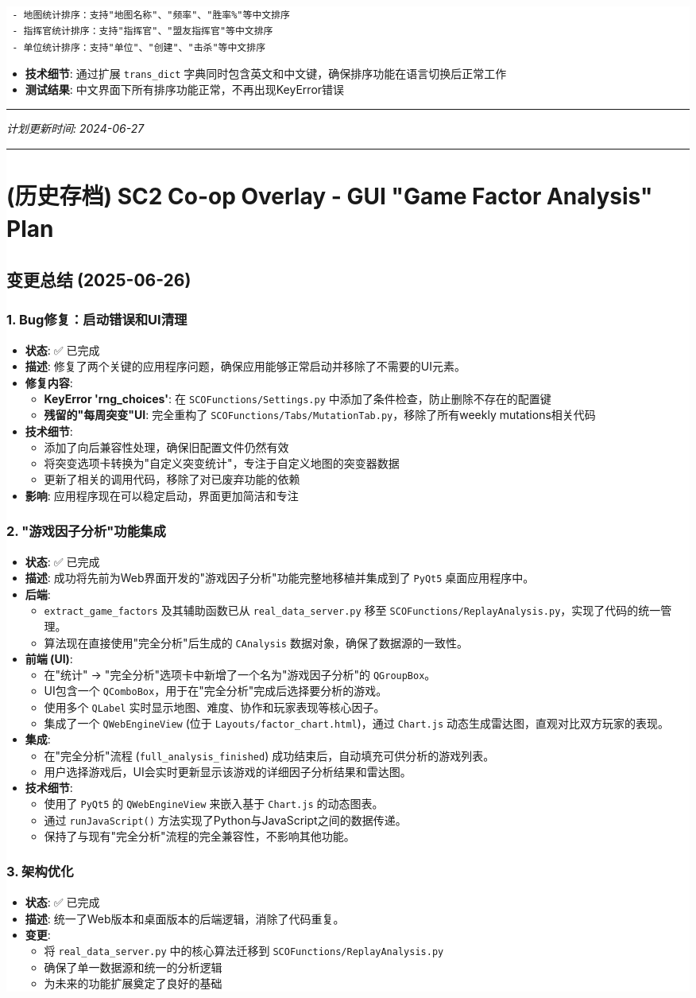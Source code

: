      - 地图统计排序：支持"地图名称"、"频率"、"胜率%"等中文排序
     - 指挥官统计排序：支持"指挥官"、"盟友指挥官"等中文排序
     - 单位统计排序：支持"单位"、"创建"、"击杀"等中文排序
- **技术细节**: 通过扩展 `trans_dict` 字典同时包含英文和中文键，确保排序功能在语言切换后正常工作
- **测试结果**: 中文界面下所有排序功能正常，不再出现KeyError错误

---
*计划更新时间: 2024-06-27*

---

# (历史存档) SC2 Co-op Overlay - GUI "Game Factor Analysis" Plan

## 变更总结 (2025-06-26)

### 1. Bug修复：启动错误和UI清理
- **状态**: ✅ 已完成
- **描述**: 修复了两个关键的应用程序问题，确保应用能够正常启动并移除了不需要的UI元素。
- **修复内容**:
  - **KeyError 'rng_choices'**: 在 `SCOFunctions/Settings.py` 中添加了条件检查，防止删除不存在的配置键
  - **残留的"每周突变"UI**: 完全重构了 `SCOFunctions/Tabs/MutationTab.py`，移除了所有weekly mutations相关代码
- **技术细节**:
  - 添加了向后兼容性处理，确保旧配置文件仍然有效
  - 将突变选项卡转换为"自定义突变统计"，专注于自定义地图的突变器数据
  - 更新了相关的调用代码，移除了对已废弃功能的依赖
- **影响**: 应用程序现在可以稳定启动，界面更加简洁和专注

### 2. "游戏因子分析"功能集成
- **状态**: ✅ 已完成
- **描述**: 成功将先前为Web界面开发的"游戏因子分析"功能完整地移植并集成到了 `PyQt5` 桌面应用程序中。
- **后端**:
    - `extract_game_factors` 及其辅助函数已从 `real_data_server.py` 移至 `SCOFunctions/ReplayAnalysis.py`，实现了代码的统一管理。
    - 算法现在直接使用"完全分析"后生成的 `CAnalysis` 数据对象，确保了数据源的一致性。
- **前端 (UI)**:
    - 在"统计" -> "完全分析"选项卡中新增了一个名为"游戏因子分析"的 `QGroupBox`。
    - UI包含一个 `QComboBox`，用于在"完全分析"完成后选择要分析的游戏。
    - 使用多个 `QLabel` 实时显示地图、难度、协作和玩家表现等核心因子。
    - 集成了一个 `QWebEngineView` (位于 `Layouts/factor_chart.html`)，通过 `Chart.js` 动态生成雷达图，直观对比双方玩家的表现。
- **集成**:
    - 在"完全分析"流程 (`full_analysis_finished`) 成功结束后，自动填充可供分析的游戏列表。
    - 用户选择游戏后，UI会实时更新显示该游戏的详细因子分析结果和雷达图。
- **技术细节**:
    - 使用了 `PyQt5` 的 `QWebEngineView` 来嵌入基于 `Chart.js` 的动态图表。
    - 通过 `runJavaScript()` 方法实现了Python与JavaScript之间的数据传递。
    - 保持了与现有"完全分析"流程的完全兼容性，不影响其他功能。

### 3. 架构优化
- **状态**: ✅ 已完成  
- **描述**: 统一了Web版本和桌面版本的后端逻辑，消除了代码重复。
- **变更**:
    - 将 `real_data_server.py` 中的核心算法迁移到 `SCOFunctions/ReplayAnalysis.py`
    - 确保了单一数据源和统一的分析逻辑
    - 为未来的功能扩展奠定了良好的基础
